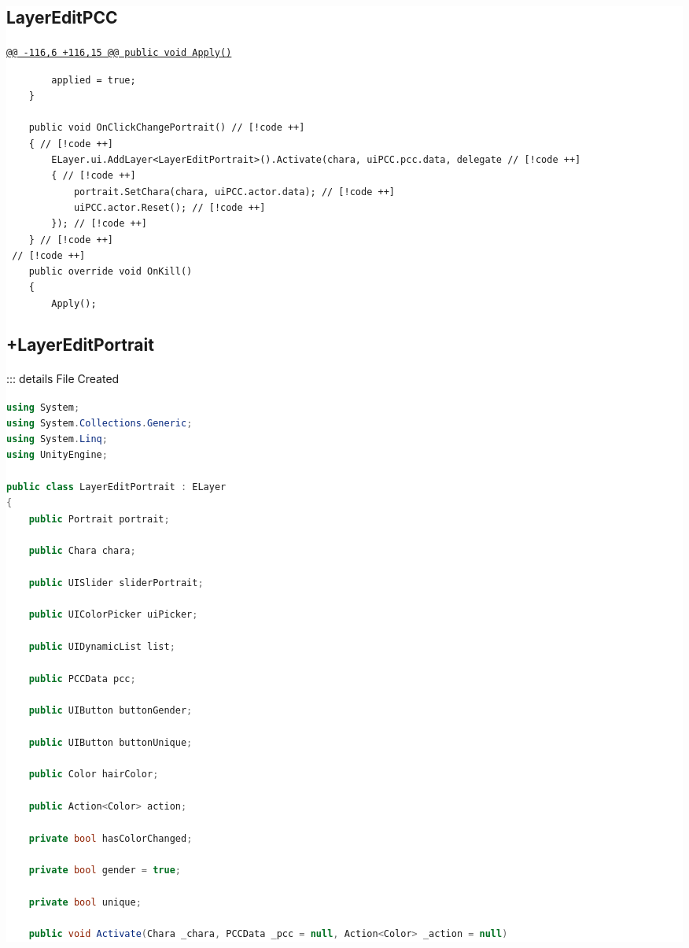 ```cs:line-numbers=1
```

## LayerEditPCC

[`@@ -116,6 +116,15 @@ public void Apply()`](https://github.com/Elin-Modding-Resources/Elin-Decompiled/blob/2baa335958ed21234998181d663390ae643c330f/Elin/LayerEditPCC.cs#L116)
```cs:line-numbers=116
		applied = true;
	}

	public void OnClickChangePortrait() // [!code ++]
	{ // [!code ++]
		ELayer.ui.AddLayer<LayerEditPortrait>().Activate(chara, uiPCC.pcc.data, delegate // [!code ++]
		{ // [!code ++]
			portrait.SetChara(chara, uiPCC.actor.data); // [!code ++]
			uiPCC.actor.Reset(); // [!code ++]
		}); // [!code ++]
	} // [!code ++]
 // [!code ++]
	public override void OnKill()
	{
		Apply();
```

## +LayerEditPortrait

::: details File Created
```cs
using System;
using System.Collections.Generic;
using System.Linq;
using UnityEngine;

public class LayerEditPortrait : ELayer
{
	public Portrait portrait;

	public Chara chara;

	public UISlider sliderPortrait;

	public UIColorPicker uiPicker;

	public UIDynamicList list;

	public PCCData pcc;

	public UIButton buttonGender;

	public UIButton buttonUnique;

	public Color hairColor;

	public Action<Color> action;

	private bool hasColorChanged;

	private bool gender = true;

	private bool unique;

	public void Activate(Chara _chara, PCCData _pcc = null, Action<Color> _action = null)
```